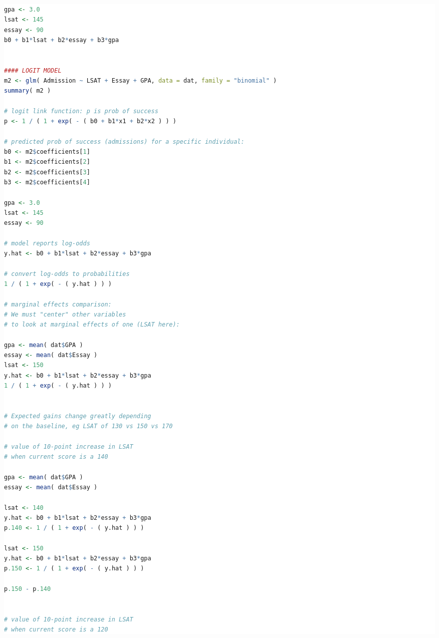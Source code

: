```r
gpa <- 3.0
lsat <- 145
essay <- 90 
b0 + b1*lsat + b2*essay + b3*gpa


#### LOGIT MODEL
m2 <- glm( Admission ~ LSAT + Essay + GPA, data = dat, family = "binomial" )
summary( m2 )

# logit link function: p is prob of success
p <- 1 / ( 1 + exp( - ( b0 + b1*x1 + b2*x2 ) ) )

# predicted prob of success (admissions) for a specific individual:
b0 <- m2$coefficients[1]
b1 <- m2$coefficients[2]
b2 <- m2$coefficients[3]
b3 <- m2$coefficients[4]

gpa <- 3.0
lsat <- 145
essay <- 90 

# model reports log-odds
y.hat <- b0 + b1*lsat + b2*essay + b3*gpa

# convert log-odds to probabilities
1 / ( 1 + exp( - ( y.hat ) ) )

# marginal effects comparison:
# We must "center" other variables 
# to look at marginal effects of one (LSAT here): 

gpa <- mean( dat$GPA )  
essay <- mean( dat$Essay ) 
lsat <- 150
y.hat <- b0 + b1*lsat + b2*essay + b3*gpa
1 / ( 1 + exp( - ( y.hat ) ) )


# Expected gains change greatly depending
# on the baseline, eg LSAT of 130 vs 150 vs 170

# value of 10-point increase in LSAT 
# when current score is a 140

gpa <- mean( dat$GPA )  
essay <- mean( dat$Essay ) 

lsat <- 140
y.hat <- b0 + b1*lsat + b2*essay + b3*gpa
p.140 <- 1 / ( 1 + exp( - ( y.hat ) ) )

lsat <- 150
y.hat <- b0 + b1*lsat + b2*essay + b3*gpa
p.150 <- 1 / ( 1 + exp( - ( y.hat ) ) )

p.150 - p.140 


# value of 10-point increase in LSAT 
# when current score is a 120

```